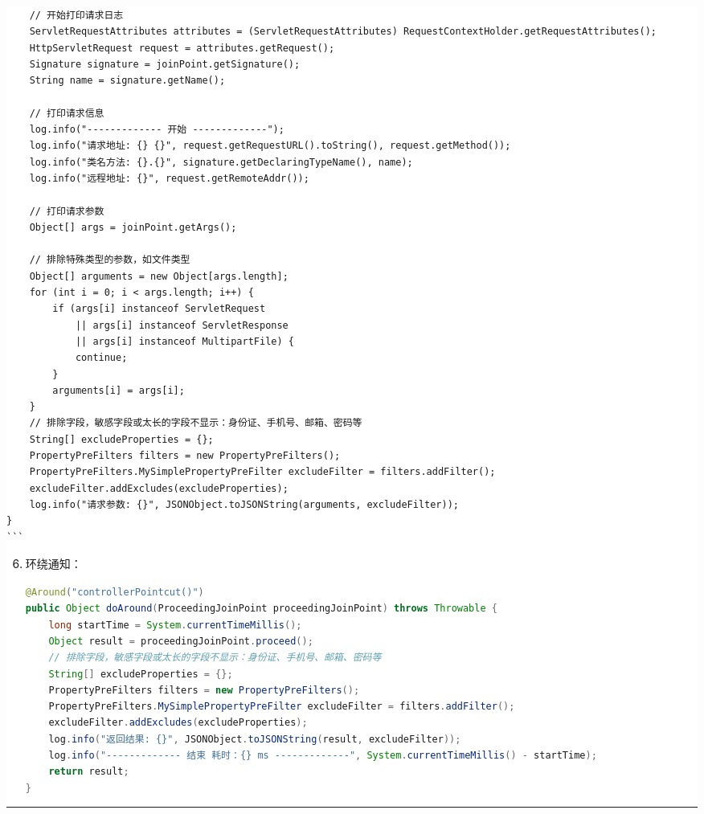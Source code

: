 	    // 开始打印请求日志
	    ServletRequestAttributes attributes = (ServletRequestAttributes) RequestContextHolder.getRequestAttributes();
	    HttpServletRequest request = attributes.getRequest();
	    Signature signature = joinPoint.getSignature();
	    String name = signature.getName();
	
	    // 打印请求信息
	    log.info("------------- 开始 -------------");
	    log.info("请求地址: {} {}", request.getRequestURL().toString(), request.getMethod());
	    log.info("类名方法: {}.{}", signature.getDeclaringTypeName(), name);
	    log.info("远程地址: {}", request.getRemoteAddr());
	
	    // 打印请求参数
	    Object[] args = joinPoint.getArgs();
	
	    // 排除特殊类型的参数，如文件类型
	    Object[] arguments = new Object[args.length];
	    for (int i = 0; i < args.length; i++) {
	        if (args[i] instanceof ServletRequest
	            || args[i] instanceof ServletResponse
	            || args[i] instanceof MultipartFile) {
	            continue;
	        }
	        arguments[i] = args[i];
	    }
	    // 排除字段，敏感字段或太长的字段不显示：身份证、手机号、邮箱、密码等
	    String[] excludeProperties = {};
	    PropertyPreFilters filters = new PropertyPreFilters();
	    PropertyPreFilters.MySimplePropertyPreFilter excludeFilter = filters.addFilter();
	    excludeFilter.addExcludes(excludeProperties);
	    log.info("请求参数: {}", JSONObject.toJSONString(arguments, excludeFilter));
	}
	```

6. 环绕通知：

	```java
	@Around("controllerPointcut()")
	public Object doAround(ProceedingJoinPoint proceedingJoinPoint) throws Throwable {
	    long startTime = System.currentTimeMillis();
	    Object result = proceedingJoinPoint.proceed();
	    // 排除字段，敏感字段或太长的字段不显示：身份证、手机号、邮箱、密码等
	    String[] excludeProperties = {};
	    PropertyPreFilters filters = new PropertyPreFilters();
	    PropertyPreFilters.MySimplePropertyPreFilter excludeFilter = filters.addFilter();
	    excludeFilter.addExcludes(excludeProperties);
	    log.info("返回结果: {}", JSONObject.toJSONString(result, excludeFilter));
	    log.info("------------- 结束 耗时：{} ms -------------", System.currentTimeMillis() - startTime);
	    return result;
	}
	```

---